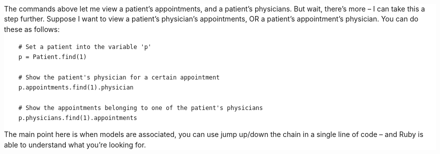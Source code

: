 The commands above let me view a patient’s appointments, and a patient’s physicians. But wait, there’s more – I can take this a step further. Suppose I want to view a patient’s physician’s appointments, OR a patient’s appointment’s physician. You can do these as follows:
```
    # Set a patient into the variable 'p'
    p = Patient.find(1)
    
    # Show the patient's physician for a certain appointment
    p.appointments.find(1).physician
    
    # Show the appointments belonging to one of the patient's physicians
    p.physicians.find(1).appointments
```   

The main point here is when models are associated, you can use jump up/down the chain in a single line of code – and Ruby is able to understand what you’re looking for.